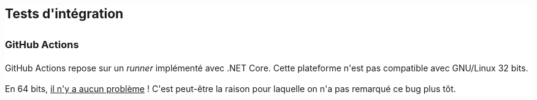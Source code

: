 ## Tests d'intégration
### GitHub Actions
GitHub Actions repose sur un _runner_ implémenté avec .NET Core.
Cette plateforme n'est pas compatible avec GNU/Linux 32 bits.

En 64 bits, [il n'y a aucun problème](https://github.com/ghuysmans/mysql_gc/actions) !
C'est peut-être la raison pour laquelle on n'a pas remarqué ce bug plus tôt.
